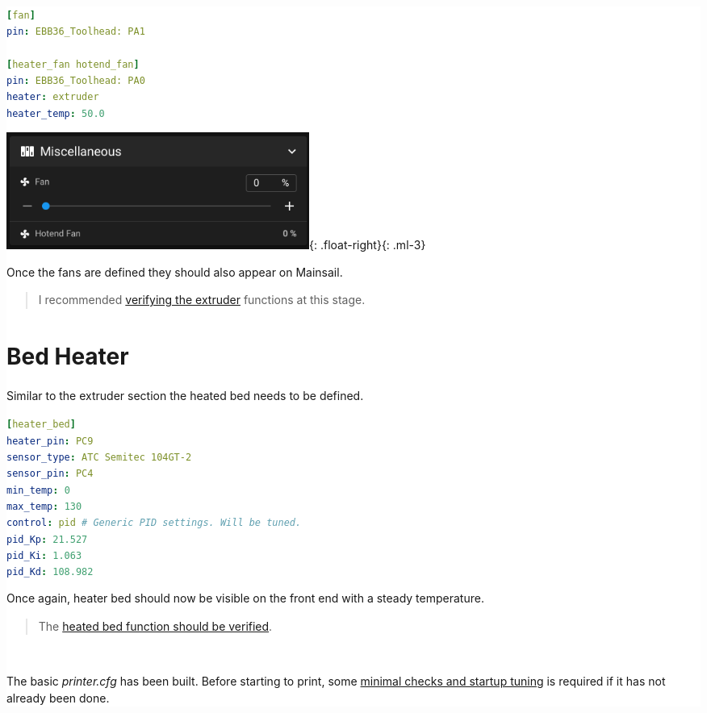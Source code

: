 ```yaml
[fan]
pin: EBB36_Toolhead: PA1

[heater_fan hotend_fan]
pin: EBB36_Toolhead: PA0
heater: extruder
heater_temp: 50.0
```

<img src="/assets/fans.png" width="375"/>{: .float-right}{: .ml-3}

Once the fans are defined they should also appear on Mainsail. 

> I recommended [verifying the extruder](/software_config-printercfg-start_tune.html#extruder-checks) functions at this stage.

# Bed Heater

Similar to the extruder section the heated bed needs to be defined.

```yaml
[heater_bed]
heater_pin: PC9
sensor_type: ATC Semitec 104GT-2
sensor_pin: PC4
min_temp: 0
max_temp: 130
control: pid # Generic PID settings. Will be tuned.
pid_Kp: 21.527
pid_Ki: 1.063
pid_Kd: 108.982
```

Once again, heater bed should now be visible on the front end with a steady temperature.

> The [heated bed function should be verified](/software_config-printercfg-start_tune.html#verify-heated-bed).

<br>

The basic *printer.cfg* has been built. Before starting to print, some [minimal checks and startup tuning](/software_config-printercfg-start_tune.html#startup-checks-and-tuning) is required if it has not already been done. 